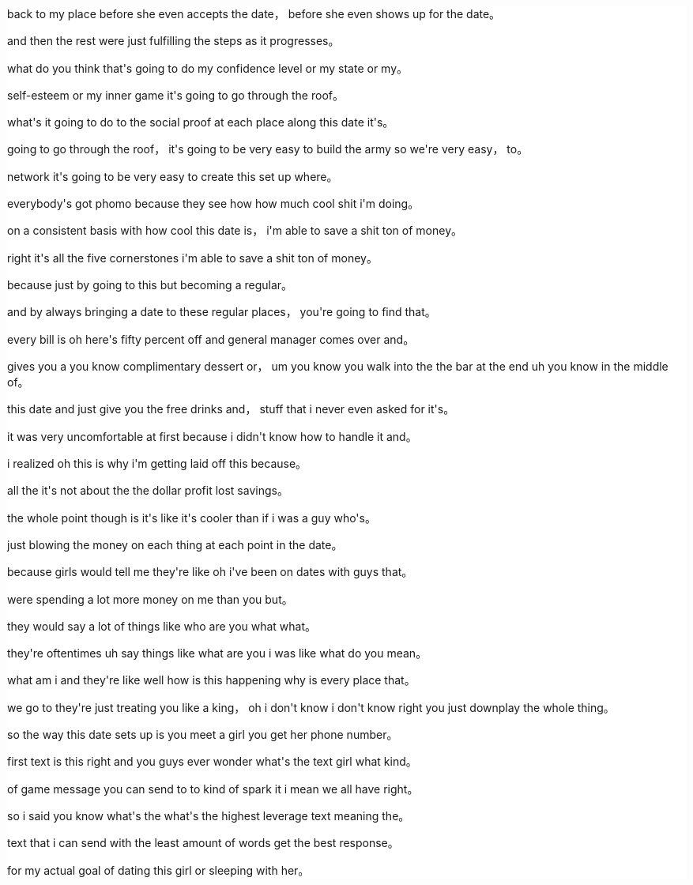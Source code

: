  back to my place before she even accepts the date， before she even shows up for the date。

 and then the rest were just fulfilling the steps as it progresses。

 what do you think that's going to do my confidence level or my state or my。

 self-esteem or my inner game it's going to go through the roof。

 what's it going to do to the social proof at each place along this date it's。

 going to go through the roof， it's going to be very easy to build the army so we're very easy， to。

 network it's going to be very easy to create this set up where。

 everybody's got phomo because they see how how much cool shit i'm doing。

 on a consistent basis with how cool this date is， i'm able to save a shit ton of money。

 right it's all the five cornerstones i'm able to save a shit ton of money。

 because just by going to this but becoming a regular。

 and by always bringing a date to these regular places， you're going to find that。

 every bill is oh here's fifty percent off and general manager comes over and。

 gives you a you know complimentary dessert or， um you know you walk into the the bar at the end uh you know in the middle of。

 this date and just give you the free drinks and， stuff that i never even asked for it's。

 it was very uncomfortable at first because i didn't know how to handle it and。

 i realized oh this is why i'm getting laid off this because。

 all the it's not about the the dollar profit lost savings。

 the whole point though is it's like it's cooler than if i was a guy who's。

 just blowing the money on each thing at each point in the date。

 because girls would tell me they're like oh i've been on dates with guys that。

 were spending a lot more money on me than you but。

 they would say a lot of things like who are you what what。

 they're oftentimes uh say things like what are you i was like what do you mean。

 what am i and they're like well how is this happening why is every place that。

 we go to they're just treating you like a king， oh i don't know i don't know right you just downplay the whole thing。

 so the way this date sets up is you meet a girl you get her phone number。

 first text is this right and you guys ever wonder what's the text girl what kind。

 of game message you can send to to kind of spark it i mean we all have right。

 so i said you know what's the what's the highest leverage text meaning the。

 text that i can send with the least amount of words get the best response。

 for my actual goal of dating this girl or sleeping with her。

